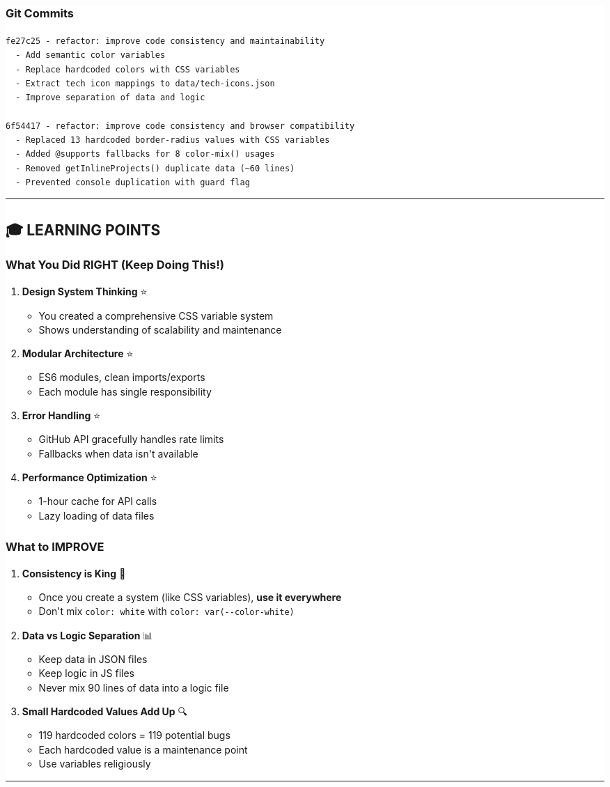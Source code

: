 ### Git Commits
```
fe27c25 - refactor: improve code consistency and maintainability
  - Add semantic color variables
  - Replace hardcoded colors with CSS variables
  - Extract tech icon mappings to data/tech-icons.json
  - Improve separation of data and logic

6f54417 - refactor: improve code consistency and browser compatibility
  - Replaced 13 hardcoded border-radius values with CSS variables
  - Added @supports fallbacks for 8 color-mix() usages
  - Removed getInlineProjects() duplicate data (~60 lines)
  - Prevented console duplication with guard flag
```

---

## 🎓 LEARNING POINTS

### What You Did RIGHT (Keep Doing This!)

1. **Design System Thinking** ⭐
   - You created a comprehensive CSS variable system
   - Shows understanding of scalability and maintenance

2. **Modular Architecture** ⭐
   - ES6 modules, clean imports/exports
   - Each module has single responsibility

3. **Error Handling** ⭐
   - GitHub API gracefully handles rate limits
   - Fallbacks when data isn't available

4. **Performance Optimization** ⭐
   - 1-hour cache for API calls
   - Lazy loading of data files

### What to IMPROVE

1. **Consistency is King** 👑
   - Once you create a system (like CSS variables), **use it everywhere**
   - Don't mix `color: white` with `color: var(--color-white)`

2. **Data vs Logic Separation** 📊
   - Keep data in JSON files
   - Keep logic in JS files
   - Never mix 90 lines of data into a logic file

3. **Small Hardcoded Values Add Up** 🔍
   - 119 hardcoded colors = 119 potential bugs
   - Each hardcoded value is a maintenance point
   - Use variables religiously

---